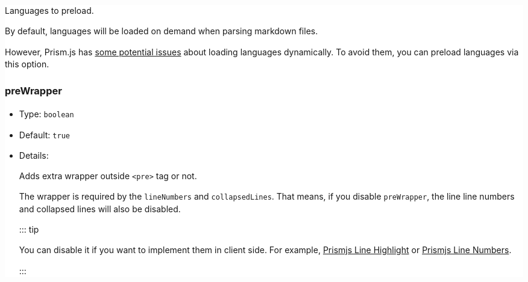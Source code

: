   Languages to preload.

  By default, languages will be loaded on demand when parsing markdown files.

  However, Prism.js has [some potential issues](https://github.com/PrismJS/prism/issues/2716) about loading languages dynamically. To avoid them, you can preload languages via this option.

### preWrapper

- Type: `boolean`

- Default: `true`

- Details:

  Adds extra wrapper outside `<pre>` tag or not.

  The wrapper is required by the `lineNumbers` and `collapsedLines`. That means, if you disable `preWrapper`, the line line numbers and collapsed lines will also be disabled.

  ::: tip

  You can disable it if you want to implement them in client side. For example, [Prismjs Line Highlight](https://prismjs.com/plugins/line-highlight/) or [Prismjs Line Numbers](https://prismjs.com/plugins/line-numbers/).

  :::
